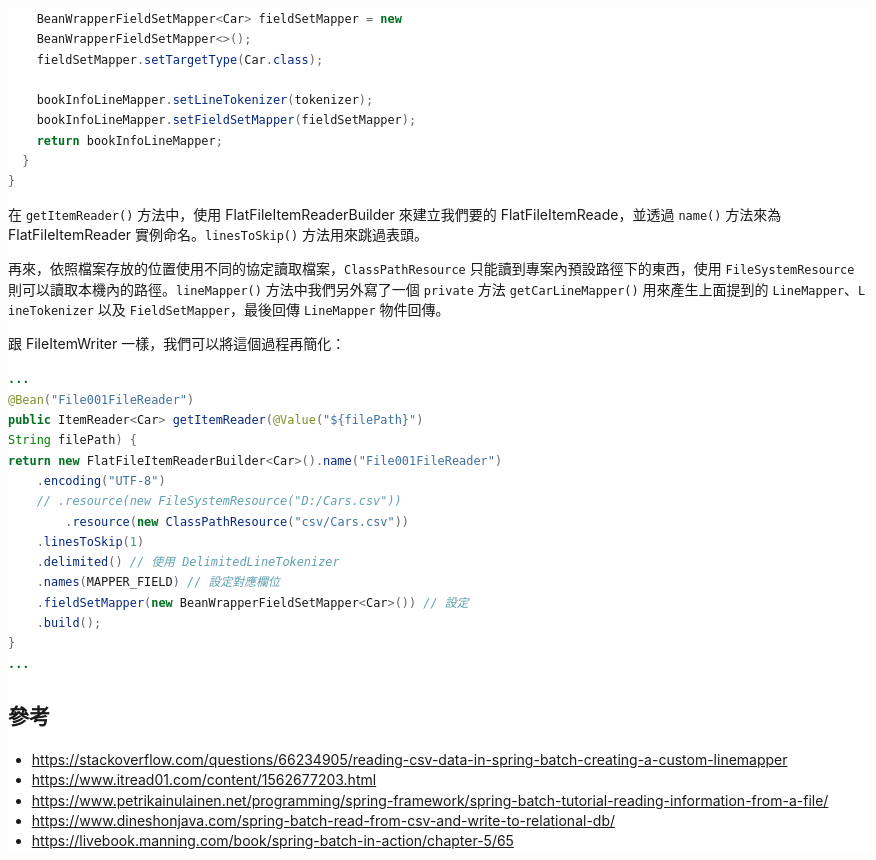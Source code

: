 ```java
    BeanWrapperFieldSetMapper<Car> fieldSetMapper = new
    BeanWrapperFieldSetMapper<>();
    fieldSetMapper.setTargetType(Car.class);

    bookInfoLineMapper.setLineTokenizer(tokenizer);
    bookInfoLineMapper.setFieldSetMapper(fieldSetMapper);
    return bookInfoLineMapper;
  }
}
```

在 `getItemReader()` 方法中，使用 FlatFileItemReaderBuilder 來建立我們要的 FlatFileItemReade，並透過 `name()` 方法來為 FlatFileItemReader 實例命名。`linesToSkip()` 方法用來跳過表頭。

再來，依照檔案存放的位置使用不同的協定讀取檔案，`ClassPathResource` 只能讀到專案內預設路徑下的東西，使用 `FileSystemResource` 則可以讀取本機內的路徑。`lineMapper()` 方法中我們另外寫了一個 `private` 方法 `getCarLineMapper()` 用來產生上面提到的 `LineMapper`、`LineTokenizer` 以及 `FieldSetMapper`，最後回傳 `LineMapper` 物件回傳。

跟 FileItemWriter 一樣，我們可以將這個過程再簡化：
```java
...
@Bean("File001FileReader")
public ItemReader<Car> getItemReader(@Value("${filePath}")
String filePath) {
return new FlatFileItemReaderBuilder<Car>().name("File001FileReader")
	.encoding("UTF-8")
	// .resource(new FileSystemResource("D:/Cars.csv"))
        .resource(new ClassPathResource("csv/Cars.csv"))
	.linesToSkip(1)
	.delimited() // 使用 DelimitedLineTokenizer
	.names(MAPPER_FIELD) // 設定對應欄位
	.fieldSetMapper(new BeanWrapperFieldSetMapper<Car>()) // 設定
	.build();
}
...
```

## 參考
* https://stackoverflow.com/questions/66234905/reading-csv-data-in-spring-batch-creating-a-custom-linemapper
* https://www.itread01.com/content/1562677203.html
* https://www.petrikainulainen.net/programming/spring-framework/spring-batch-tutorial-reading-information-from-a-file/
* https://www.dineshonjava.com/spring-batch-read-from-csv-and-write-to-relational-db/
* https://livebook.manning.com/book/spring-batch-in-action/chapter-5/65
